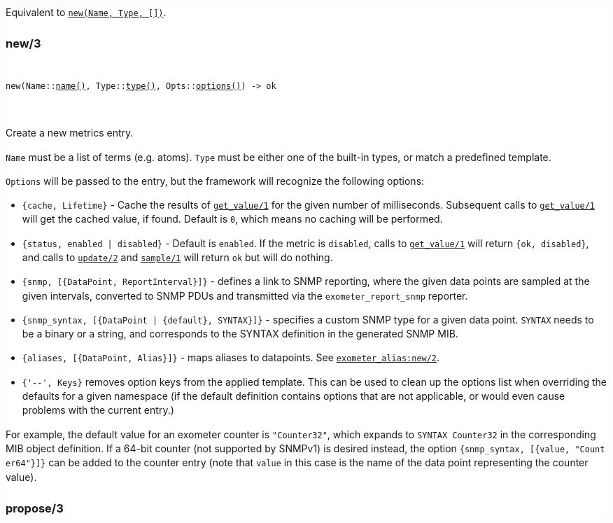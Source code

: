 Equivalent to [`new(Name, Type, [])`](#new-3).

<a name="new-3"></a>

### new/3 ###

<pre><code>
new(Name::<a href="#type-name">name()</a>, Type::<a href="#type-type">type()</a>, Opts::<a href="#type-options">options()</a>) -&gt; ok
</code></pre>
<br />

Create a new metrics entry.

`Name` must be a list of terms (e.g. atoms). `Type` must be either one
of the built-in types, or match a predefined template.

`Options` will be passed to the entry, but the framework will recognize
the following options:

* `{cache, Lifetime}` - Cache the results of [`get_value/1`](#get_value-1) for
the given number of milliseconds. Subsequent calls to [`get_value/1`](#get_value-1)
will get the cached value, if found. Default is `0`, which means no
caching will be performed.

* `{status, enabled | disabled}` - Default is `enabled`. If the metric
is `disabled`, calls to [`get_value/1`](#get_value-1) will return `{ok, disabled}`,
and calls to [`update/2`](#update-2) and [`sample/1`](#sample-1) will return `ok` but
will do nothing.

* `{snmp, [{DataPoint, ReportInterval}]}` - defines a link to SNMP reporting,
where the given data points are sampled at the given intervals, converted
to SNMP PDUs and transmitted via the `exometer_report_snmp` reporter.

* `{snmp_syntax, [{DataPoint | {default}, SYNTAX}]}` - specifies a custom
SNMP type for a given data point. `SYNTAX` needs to be a binary or a string,
and corresponds to the SYNTAX definition in the generated SNMP MIB.

* `{aliases, [{DataPoint, Alias}]}` - maps aliases to datapoints.
See [`exometer_alias:new/2`](exometer_alias.md#new-2).

* `{'--', Keys}` removes option keys from the applied template.
This can be used to clean up the options list when overriding the defaults
for a given namespace (if the default definition contains options that are
not applicable, or would even cause problems with the current entry.)

For example, the default value for an exometer counter is `"Counter32"`, which
expands to `SYNTAX Counter32` in the corresponding MIB object definition. If
a 64-bit counter (not supported by SNMPv1) is desired instead, the option
`{snmp_syntax, [{value, "Counter64"}]}` can be added to the counter entry
(note that `value` in this case is the name of the data point representing
the counter value).

<a name="propose-3"></a>

### propose/3 ###
